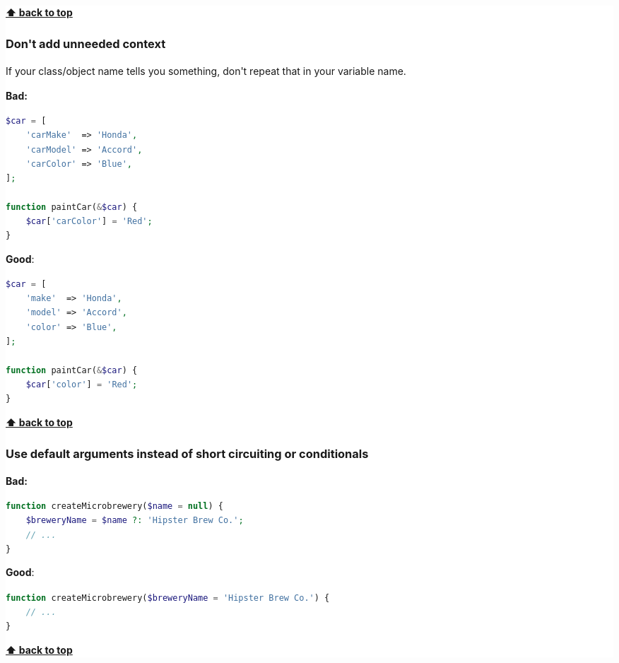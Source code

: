 [**⬆ back to top**](8other.md#table-of-contents)

### Don't add unneeded context

If your class/object name tells you something, don't repeat that in your variable name.

**Bad:**

```php
$car = [
    'carMake'  => 'Honda',
    'carModel' => 'Accord',
    'carColor' => 'Blue',
];

function paintCar(&$car) {
    $car['carColor'] = 'Red';
}
```

**Good**:

```php
$car = [
    'make'  => 'Honda',
    'model' => 'Accord',
    'color' => 'Blue',
];

function paintCar(&$car) {
    $car['color'] = 'Red';
}
```

[**⬆ back to top**](8other.md#table-of-contents)

### Use default arguments instead of short circuiting or conditionals

**Bad:**

```php
function createMicrobrewery($name = null) {
    $breweryName = $name ?: 'Hipster Brew Co.';
    // ...
}
```

**Good**:

```php
function createMicrobrewery($breweryName = 'Hipster Brew Co.') {
    // ...
}
```

[**⬆ back to top**](8other.md#table-of-contents)
